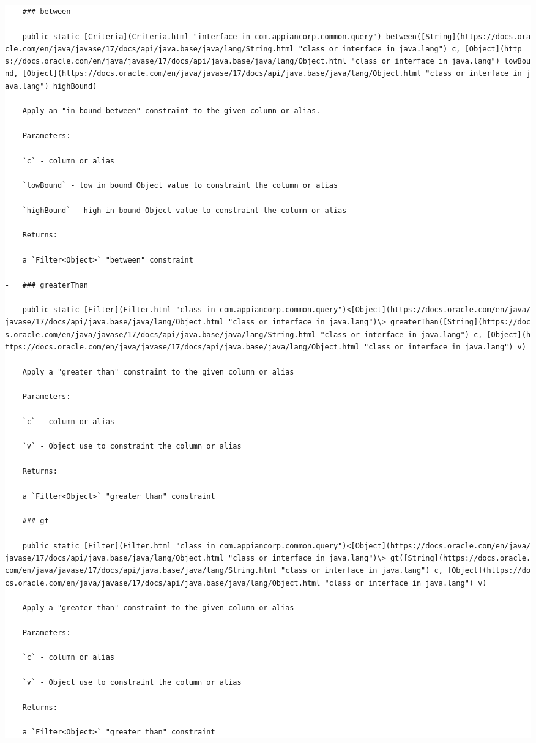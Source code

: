     -   ### between

        public static [Criteria](Criteria.html "interface in com.appiancorp.common.query") between([String](https://docs.oracle.com/en/java/javase/17/docs/api/java.base/java/lang/String.html "class or interface in java.lang") c, [Object](https://docs.oracle.com/en/java/javase/17/docs/api/java.base/java/lang/Object.html "class or interface in java.lang") lowBound, [Object](https://docs.oracle.com/en/java/javase/17/docs/api/java.base/java/lang/Object.html "class or interface in java.lang") highBound)

        Apply an "in bound between" constraint to the given column or alias.

        Parameters:

        `c` - column or alias

        `lowBound` - low in bound Object value to constraint the column or alias

        `highBound` - high in bound Object value to constraint the column or alias

        Returns:

        a `Filter<Object>` "between" constraint

    -   ### greaterThan

        public static [Filter](Filter.html "class in com.appiancorp.common.query")<[Object](https://docs.oracle.com/en/java/javase/17/docs/api/java.base/java/lang/Object.html "class or interface in java.lang")\> greaterThan([String](https://docs.oracle.com/en/java/javase/17/docs/api/java.base/java/lang/String.html "class or interface in java.lang") c, [Object](https://docs.oracle.com/en/java/javase/17/docs/api/java.base/java/lang/Object.html "class or interface in java.lang") v)

        Apply a "greater than" constraint to the given column or alias

        Parameters:

        `c` - column or alias

        `v` - Object use to constraint the column or alias

        Returns:

        a `Filter<Object>` "greater than" constraint

    -   ### gt

        public static [Filter](Filter.html "class in com.appiancorp.common.query")<[Object](https://docs.oracle.com/en/java/javase/17/docs/api/java.base/java/lang/Object.html "class or interface in java.lang")\> gt([String](https://docs.oracle.com/en/java/javase/17/docs/api/java.base/java/lang/String.html "class or interface in java.lang") c, [Object](https://docs.oracle.com/en/java/javase/17/docs/api/java.base/java/lang/Object.html "class or interface in java.lang") v)

        Apply a "greater than" constraint to the given column or alias

        Parameters:

        `c` - column or alias

        `v` - Object use to constraint the column or alias

        Returns:

        a `Filter<Object>` "greater than" constraint
